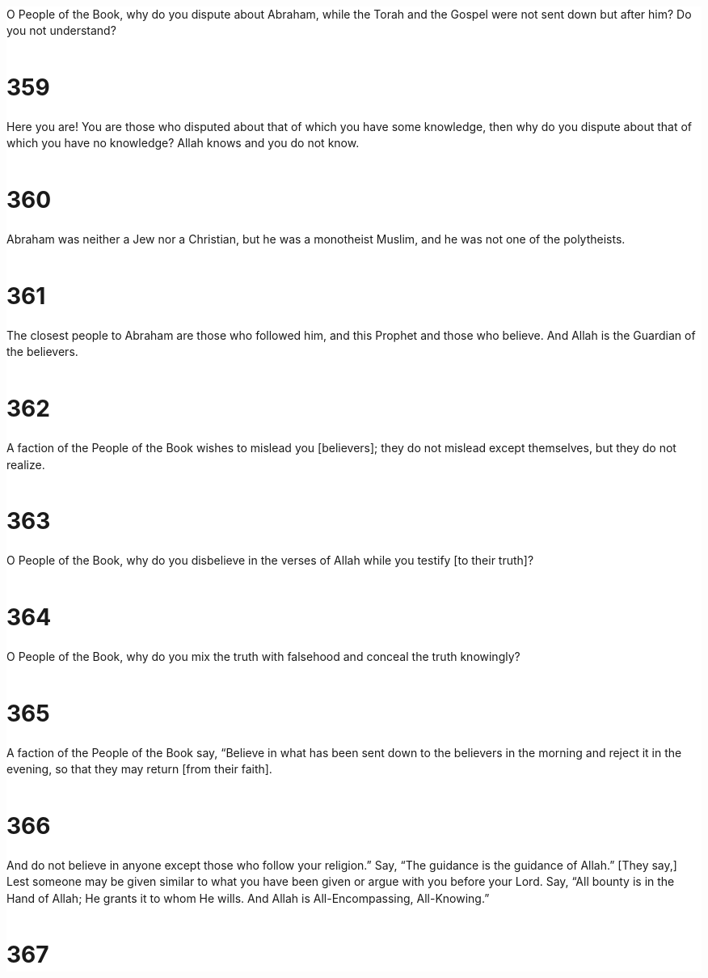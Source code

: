 O People of the Book, why do you dispute about Abraham, while the Torah and the Gospel were not sent down but after him? Do you not understand?

# 359

Here you are! You are those who disputed about that of which you have some knowledge, then why do you dispute about that of which you have no knowledge? Allah knows and you do not know.

# 360

Abraham was neither a Jew nor a Christian, but he was a monotheist Muslim, and he was not one of the polytheists.

# 361

The closest people to Abraham are those who followed him, and this Prophet and those who believe. And Allah is the Guardian of the believers.

# 362

A faction of the People of the Book wishes to mislead you \[believers\]; they do not mislead except themselves, but they do not realize.

# 363

O People of the Book, why do you disbelieve in the verses of Allah while you testify \[to their truth\]?

# 364

O People of the Book, why do you mix the truth with falsehood and conceal the truth knowingly?

# 365

A faction of the People of the Book say, “Believe in what has been sent down to the believers in the morning and reject it in the evening, so that they may return \[from their faith\].

# 366

And do not believe in anyone except those who follow your religion.” Say, “The guidance is the guidance of Allah.” \[They say,\] Lest someone may be given similar to what you have been given or argue with you before your Lord. Say, “All bounty is in the Hand of Allah; He grants it to whom He wills. And Allah is All-Encompassing, All-Knowing.”

# 367
